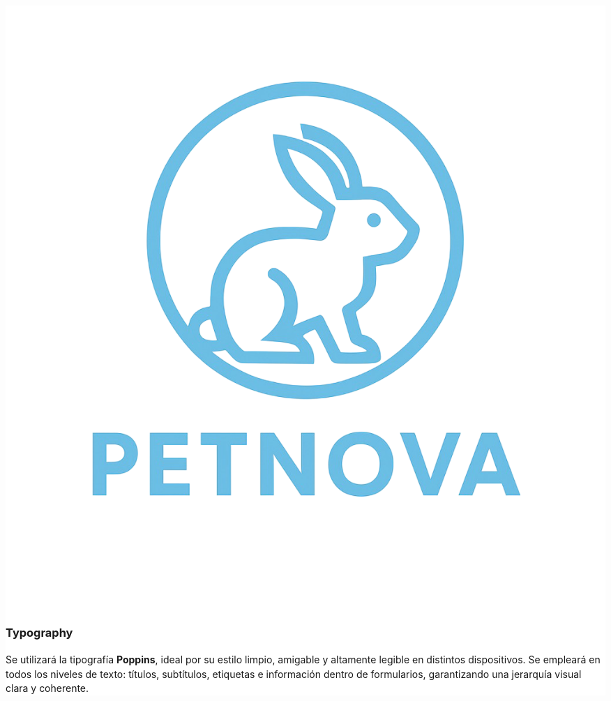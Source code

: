 ![PETNOVA_LOGO.png](assets/Chapter04/PETNOVA_LOGO.png)

### Typography

Se utilizará la tipografía **Poppins**, ideal por su estilo limpio, amigable y altamente legible en distintos dispositivos. Se empleará en todos los niveles de texto: títulos, subtítulos, etiquetas e información dentro de formularios, garantizando una jerarquía visual clara y coherente.
